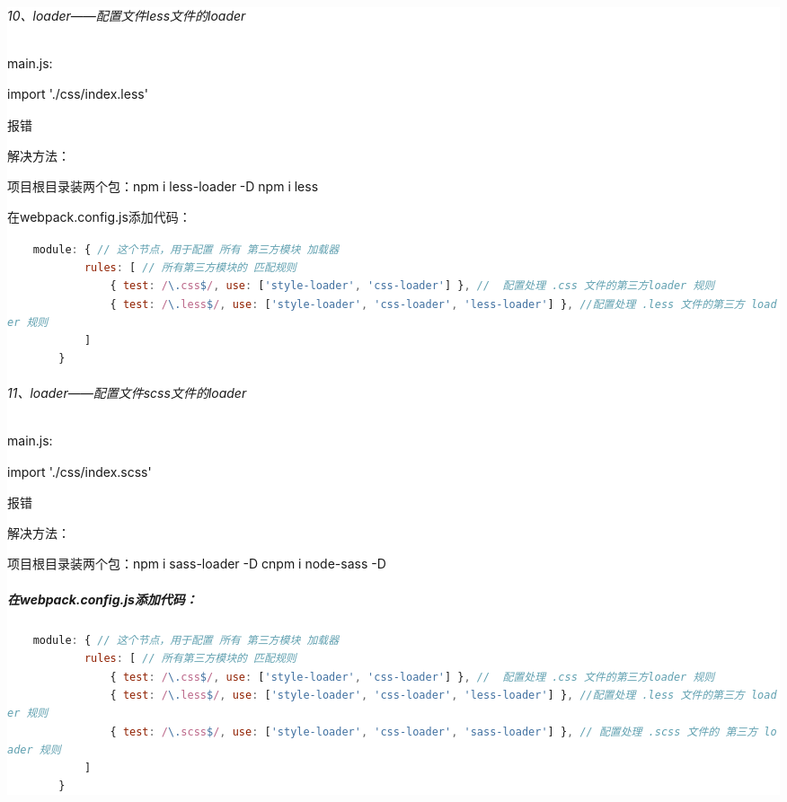 

###### 10、loader——配置文件less文件的loader

main.js:

import './css/index.less'

报错



解决方法：

项目根目录装两个包：npm i less-loader -D    npm i less

在webpack.config.js添加代码：

```js
    module: { // 这个节点，用于配置 所有 第三方模块 加载器 
            rules: [ // 所有第三方模块的 匹配规则
                { test: /\.css$/, use: ['style-loader', 'css-loader'] }, //  配置处理 .css 文件的第三方loader 规则
                { test: /\.less$/, use: ['style-loader', 'css-loader', 'less-loader'] }, //配置处理 .less 文件的第三方 loader 规则
            ]
        }
```



###### 11、loader——配置文件scss文件的loader

main.js:

import './css/index.scss'

报错



解决方法：

项目根目录装两个包：npm i sass-loader -D    cnpm i node-sass -D

##### 在webpack.config.js添加代码：

```js
    module: { // 这个节点，用于配置 所有 第三方模块 加载器 
            rules: [ // 所有第三方模块的 匹配规则
                { test: /\.css$/, use: ['style-loader', 'css-loader'] }, //  配置处理 .css 文件的第三方loader 规则
                { test: /\.less$/, use: ['style-loader', 'css-loader', 'less-loader'] }, //配置处理 .less 文件的第三方 loader 规则
                { test: /\.scss$/, use: ['style-loader', 'css-loader', 'sass-loader'] }, // 配置处理 .scss 文件的 第三方 loader 规则
            ]
        }
```

